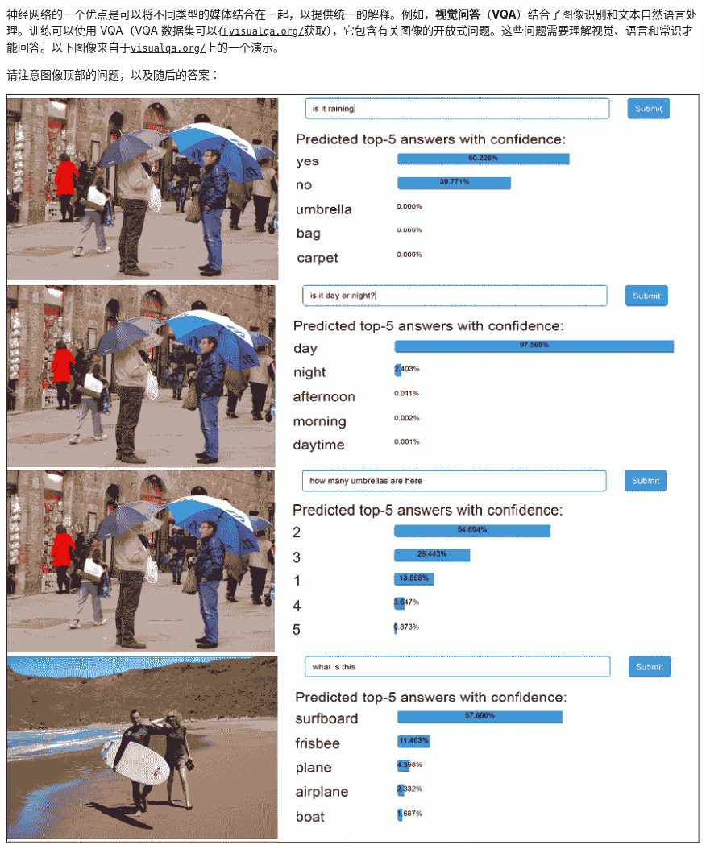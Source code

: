 神经网络的一个优点是可以将不同类型的媒体结合在一起，以提供统一的解释。例如，**视觉问答**（**VQA**）结合了图像识别和文本自然语言处理。训练可以使用 VQA（VQA 数据集可以在[`visualqa.org/`](https://visualqa.org/)获取），它包含有关图像的开放式问题。这些问题需要理解视觉、语言和常识才能回答。以下图像来自于[`visualqa.org/`](https://visualqa.org/)上的一个演示。

请注意图像顶部的问题，以及随后的答案：

![图形用户界面，应用程序描述自动生成](img/B18331_20_10.png)
